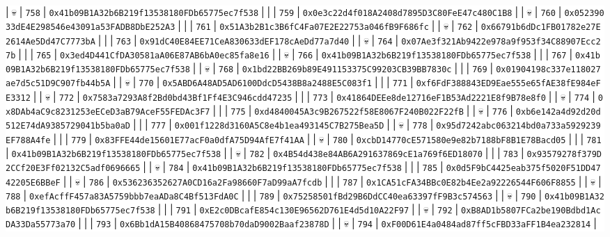 | 💀 | `758` | `0x41b09B1A32b6B219f13538180FDb65775ec7f538` |
|  | `759` | `0x0e3c22d4f018A2408d7895D3C80FeE47c480C1B8` |
| 💀 | `760` | `0x05239033dE4E298546e43091a53FADB8DbE252A3` |
|  | `761` | `0x51A3b2B1c3B6fC4Fa07E2E22753a046fB9F686fc` |
| 💀 | `762` | `0x66791b6dDc1FB01782e27E2614Ae5Dd47C7773bA` |
|  | `763` | `0x91dC40E84EE71CeA830633dEF178cAeDd77a7d40` |
| 💀 | `764` | `0x07Ae3f321Ab9422e978a9f953f34C88907Ecc27b` |
|  | `765` | `0x3ed4D441CfDA30581aA06E87AB6bA0ec85fa8e16` |
| 💀 | `766` | `0x41b09B1A32b6B219f13538180FDb65775ec7f538` |
|  | `767` | `0x41b09B1A32b6B219f13538180FDb65775ec7f538` |
| 💀 | `768` | `0x1bd22BB269b89E491153375C99203CB39BB7830c` |
|  | `769` | `0x01904198c337e118027ae7d5c51D9C907fb44b5A` |
| 💀 | `770` | `0x5ABD6A48AD5AD6100DdcD5438B8a2488E5C083f1` |
|  | `771` | `0xf6FdF388843ED9Eae555e65fAE38fE984eFE3312` |
| 💀 | `772` | `0x7583a7293A8f2Bd0bd43Bf1Ff4E3C946cdd47235` |
|  | `773` | `0x41864DEEe8de12716eF1B53Ad2221E8f9B78e8f0` |
| 💀 | `774` | `0x8DAb4aC9c8231253eECeD3aB79AceF55FEDAc3F7` |
|  | `775` | `0xd4840045A3c9B267522f58E8067F240B022F22fB` |
| 💀 | `776` | `0xb6e142a4d92d20d512E74dA9385729041b5ba0aD` |
|  | `777` | `0x001f1228d3160A5C8e4b1ea493145C7B275Bea5D` |
| 💀 | `778` | `0x95d7242abc063214bd0a733a5929239EF788A4fe` |
|  | `779` | `0x83FFE44de15601E77acF0a0dfA75D94AfE7f41AA` |
| 💀 | `780` | `0xcbD14770cE571580e9e82b7188bF8B1E78Bacd05` |
|  | `781` | `0x41b09B1A32b6B219f13538180FDb65775ec7f538` |
| 💀 | `782` | `0x4B54d438e84AB6A291637869cE1a769f6ED18070` |
|  | `783` | `0x93579278f379D2CCf20E3Ff02132C5adf0696665` |
| 💀 | `784` | `0x41b09B1A32b6B219f13538180FDb65775ec7f538` |
|  | `785` | `0x0d5F9bC4425eab375f5020F51DD4742205E6BBeF` |
| 💀 | `786` | `0x536236352627A0CD16a2Fa98660F7aD99aA7fcdb` |
|  | `787` | `0x1CA51cFA34BBc0E82b4Ee2a92226544F606F8855` |
| 💀 | `788` | `0xefAcffF457a83A5759bbb7eaADa8C4Bf513FdA0C` |
|  | `789` | `0x75258501fBd29B6DdCC40ea63397fF9B3c574563` |
| 💀 | `790` | `0x41b09B1A32b6B219f13538180FDb65775ec7f538` |
|  | `791` | `0xE2c0DBcafE854c130E96562D761E4d5d10A22F97` |
| 💀 | `792` | `0xB8AD1b5807FCa2be190Bdbd1AcDA33Da55773a70` |
|  | `793` | `0x6Bb1dA15B40868475708b70daD9002Baaf23878D` |
| 💀 | `794` | `0xF00D61E4a0484ad87ff5cFBD33aFF1B4ea232814` |